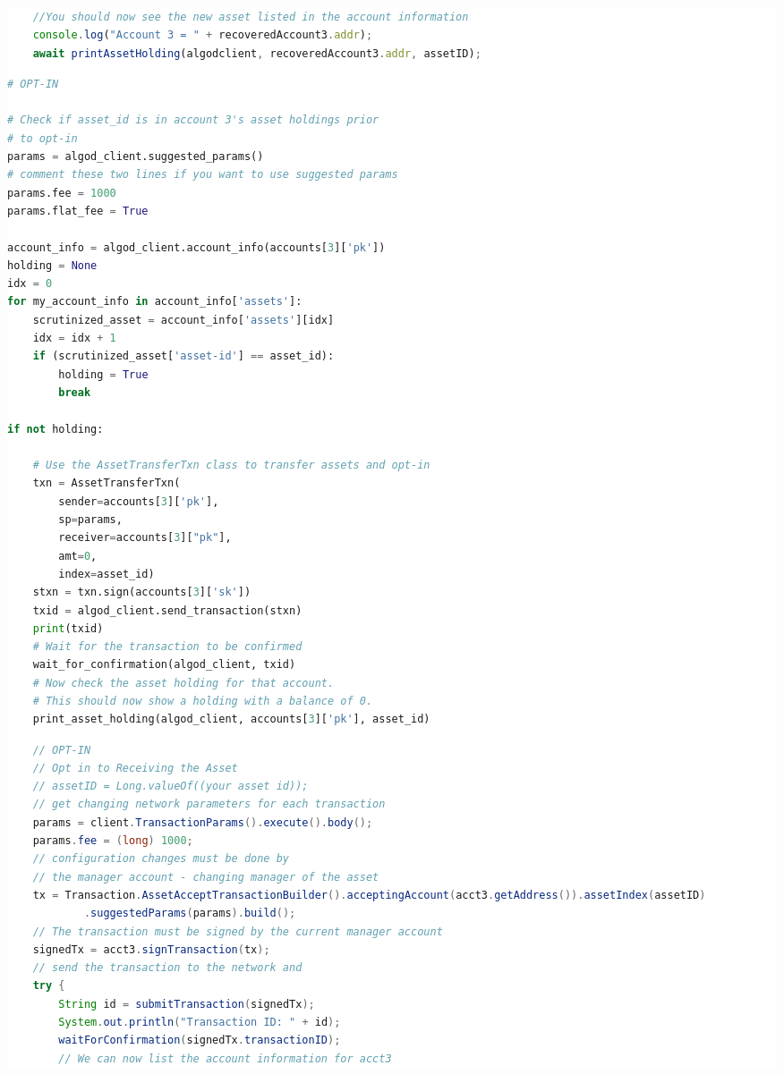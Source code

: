 ``` javascript tab="JavaScript"  
    //You should now see the new asset listed in the account information
    console.log("Account 3 = " + recoveredAccount3.addr);
    await printAssetHolding(algodclient, recoveredAccount3.addr, assetID);
```

``` python tab="Python"  
# OPT-IN

# Check if asset_id is in account 3's asset holdings prior
# to opt-in
params = algod_client.suggested_params()
# comment these two lines if you want to use suggested params
params.fee = 1000
params.flat_fee = True

account_info = algod_client.account_info(accounts[3]['pk'])
holding = None
idx = 0
for my_account_info in account_info['assets']:
    scrutinized_asset = account_info['assets'][idx]
    idx = idx + 1    
    if (scrutinized_asset['asset-id'] == asset_id):
        holding = True
        break

if not holding:

    # Use the AssetTransferTxn class to transfer assets and opt-in
    txn = AssetTransferTxn(
        sender=accounts[3]['pk'],
        sp=params,
        receiver=accounts[3]["pk"],
        amt=0,
        index=asset_id)
    stxn = txn.sign(accounts[3]['sk'])
    txid = algod_client.send_transaction(stxn)
    print(txid)
    # Wait for the transaction to be confirmed
    wait_for_confirmation(algod_client, txid)
    # Now check the asset holding for that account.
    # This should now show a holding with a balance of 0.
    print_asset_holding(algod_client, accounts[3]['pk'], asset_id)
```

``` java tab="Java"  
    // OPT-IN
    // Opt in to Receiving the Asset
    // assetID = Long.valueOf((your asset id));
    // get changing network parameters for each transaction
    params = client.TransactionParams().execute().body();
    params.fee = (long) 1000;
    // configuration changes must be done by
    // the manager account - changing manager of the asset
    tx = Transaction.AssetAcceptTransactionBuilder().acceptingAccount(acct3.getAddress()).assetIndex(assetID)
            .suggestedParams(params).build();
    // The transaction must be signed by the current manager account
    signedTx = acct3.signTransaction(tx);
    // send the transaction to the network and
    try {
        String id = submitTransaction(signedTx);
        System.out.println("Transaction ID: " + id);
        waitForConfirmation(signedTx.transactionID);
        // We can now list the account information for acct3
```